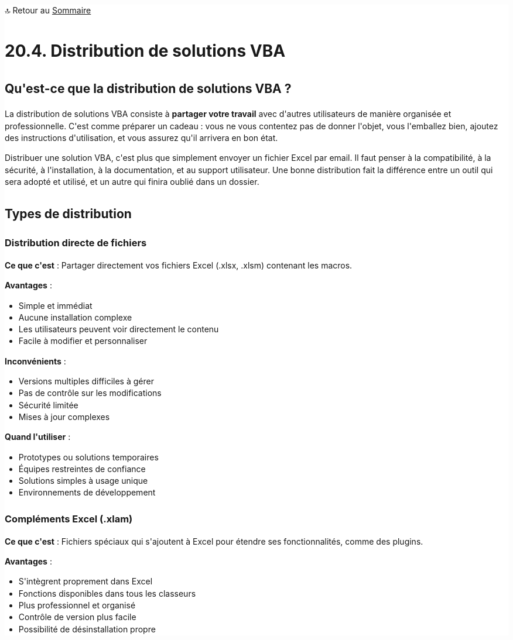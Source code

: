 🔝 Retour au [Sommaire](/SOMMAIRE.md)

# 20.4. Distribution de solutions VBA

## Qu'est-ce que la distribution de solutions VBA ?

La distribution de solutions VBA consiste à **partager votre travail** avec d'autres utilisateurs de manière organisée et professionnelle. C'est comme préparer un cadeau : vous ne vous contentez pas de donner l'objet, vous l'emballez bien, ajoutez des instructions d'utilisation, et vous assurez qu'il arrivera en bon état.

Distribuer une solution VBA, c'est plus que simplement envoyer un fichier Excel par email. Il faut penser à la compatibilité, à la sécurité, à l'installation, à la documentation, et au support utilisateur. Une bonne distribution fait la différence entre un outil qui sera adopté et utilisé, et un autre qui finira oublié dans un dossier.

## Types de distribution

### Distribution directe de fichiers

**Ce que c'est** : Partager directement vos fichiers Excel (.xlsx, .xlsm) contenant les macros.

**Avantages** :
- Simple et immédiat
- Aucune installation complexe
- Les utilisateurs peuvent voir directement le contenu
- Facile à modifier et personnaliser

**Inconvénients** :
- Versions multiples difficiles à gérer
- Pas de contrôle sur les modifications
- Sécurité limitée
- Mises à jour complexes

**Quand l'utiliser** :
- Prototypes ou solutions temporaires
- Équipes restreintes de confiance
- Solutions simples à usage unique
- Environnements de développement

### Compléments Excel (.xlam)

**Ce que c'est** : Fichiers spéciaux qui s'ajoutent à Excel pour étendre ses fonctionnalités, comme des plugins.

**Avantages** :
- S'intègrent proprement dans Excel
- Fonctions disponibles dans tous les classeurs
- Plus professionnel et organisé
- Contrôle de version plus facile
- Possibilité de désinstallation propre
